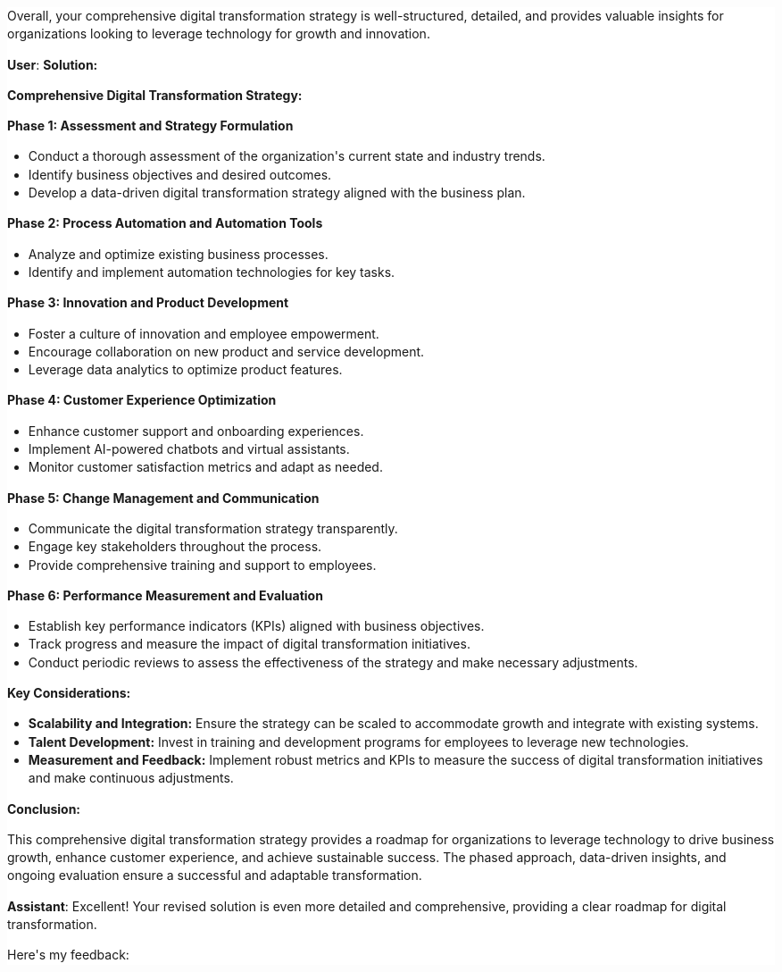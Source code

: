 Overall, your comprehensive digital transformation strategy is well-structured, detailed, and provides valuable insights for organizations looking to leverage technology for growth and innovation.

**User**: **Solution:**

**Comprehensive Digital Transformation Strategy:**

**Phase 1: Assessment and Strategy Formulation**
- Conduct a thorough assessment of the organization's current state and industry trends.
- Identify business objectives and desired outcomes.
- Develop a data-driven digital transformation strategy aligned with the business plan.

**Phase 2: Process Automation and Automation Tools**
- Analyze and optimize existing business processes.
- Identify and implement automation technologies for key tasks.

**Phase 3: Innovation and Product Development**
- Foster a culture of innovation and employee empowerment.
- Encourage collaboration on new product and service development.
- Leverage data analytics to optimize product features.

**Phase 4: Customer Experience Optimization**
- Enhance customer support and onboarding experiences.
- Implement AI-powered chatbots and virtual assistants.
- Monitor customer satisfaction metrics and adapt as needed.

**Phase 5: Change Management and Communication**
- Communicate the digital transformation strategy transparently.
- Engage key stakeholders throughout the process.
- Provide comprehensive training and support to employees.

**Phase 6: Performance Measurement and Evaluation**
- Establish key performance indicators (KPIs) aligned with business objectives.
- Track progress and measure the impact of digital transformation initiatives.
- Conduct periodic reviews to assess the effectiveness of the strategy and make necessary adjustments.

**Key Considerations:**

- **Scalability and Integration:** Ensure the strategy can be scaled to accommodate growth and integrate with existing systems.
- **Talent Development:** Invest in training and development programs for employees to leverage new technologies.
- **Measurement and Feedback:** Implement robust metrics and KPIs to measure the success of digital transformation initiatives and make continuous adjustments.

**Conclusion:**

This comprehensive digital transformation strategy provides a roadmap for organizations to leverage technology to drive business growth, enhance customer experience, and achieve sustainable success. The phased approach, data-driven insights, and ongoing evaluation ensure a successful and adaptable transformation.

**Assistant**: Excellent! Your revised solution is even more detailed and comprehensive, providing a clear roadmap for digital transformation.

Here's my feedback:
